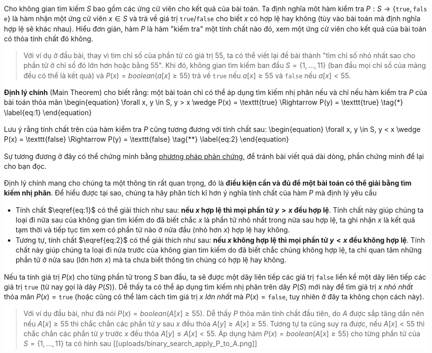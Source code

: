 Cho không gian tìm kiếm $S$ bao gồm các ứng cử viên cho kết quả của bài toán. Ta định nghĩa môt hàm kiểm tra $P: S \rightarrow \{\texttt{true}, \texttt{false}\}$ là hàm nhận một ứng cử viên $x \in S$ và trả về giá trị $\texttt{true}/\texttt{false}$ cho biết $x$ có hợp lệ hay không (tùy vào bài toán mà định nghĩa hợp lệ sẽ khác nhau). Hiểu đơn giản, hàm $P$ là hàm "kiểm tra" một tính chất nào đó, xem một ứng cử viên cho kết quả của bài toán có thỏa tính chất đó không.
> Với ví dụ ở đầu bài, thay vì tìm chỉ số của phần tử có giá trị $55$, ta có thể viết lại đề bài thành "tìm chỉ số nhỏ nhất sao cho phần tử ở chỉ số đó lớn hơn hoặc bằng $55$". Khi đó, không gian tìm kiếm ban đầu $S = \{1,\ldots,11\}$ (ban đầu mọi chỉ số của mảng đều có thể là kết quả) và $P(x) = boolean(a[x] \geq 55)$ trả về $\texttt{true}$ nếu $a[x] \geq 55$ và $\texttt{false}$ nếu $a[x] < 55$.
 
**Định lý chính** (Main Theorem) cho biết rằng: một bài toán chỉ có thể áp dụng tìm kiếm nhị phân nếu và chỉ nếu hàm kiểm tra $P$ của bài toán thỏa mãn
\begin{equation}
\forall x, y \in S, y > x \wedge P(x) = \texttt{true} \Rightarrow P(y) = \texttt{true}
\tag{*}
\label{eq:1}
\end{equation}

Lưu ý rằng tính chất trên của hàm kiểm tra $P$ cũng tương đương với tính chất sau:
\begin{equation}
\forall x, y \in S, y < x \wedge P(x) = \texttt{false} \Rightarrow P(y) = \texttt{false}
\tag{**}
\label{eq:2}
\end{equation}

Sự tương đương ở đây có thể chứng minh bằng [phương pháp phản chứng](https://hoctoan24h.net/chung-minh-dinh-ly-bang-phuong-phap-phan-chung/), để tránh bài viết quá dài dòng, phần chứng minh để lại cho bạn đọc.

Định lý chính mang cho chúng ta một thông tin rất quan trọng, đó là **điều kiện cần và đủ để một bài toán có thể giải bằng tìm kiếm nhị phân**. Để hiểu được tại sao, chúng ta hãy phân tích kĩ hơn ý nghĩa tính chất của hàm $P$ mà định lý yêu cầu 

- Tính chất $\eqref{eq:1}$ có thể giải thích như sau: **nếu $x$ hợp lệ thì mọi phần tử $y > x$ đều hợp lệ**. Tính chất này giúp chúng ta loại đi nửa sau của không gian tìm kiếm do đã biết chắc $x$ là phần tử nhỏ nhất trong nửa sau hợp lệ, ta ghi nhận $x$ là kết quả tạm thời và tiếp tục tìm xem có phần tử nào ở nửa đầu (nhỏ hơn $x$) hợp lệ hay không.
- Tương tự, tính chất $\eqref{eq:2}$ có thể giải thích như sau: **nếu $x$ không hợp lệ thì mọi phần tử $y < x$ đều không hợp lệ**. Tính chất này giúp chúng ta loại đi nửa trước của không gian tìm kiếm do đã biết chắc chúng không hợp lệ, ta chỉ quan tâm những phần tử ở nửa sau (lớn hơn $x$) mà ta chưa biết thông tin chúng có hợp lệ hay không.

Nếu ta tính giá trị $P(x)$ cho từng phần tử trong $S$ ban đầu, ta sẽ được một dãy liên tiếp các giá trị $\texttt{false}$ liền kề một dãy liên tiếp các giá trị $\texttt{true}$ (từ nay gọi là dãy $P(S)$). Dễ thấy ta có thể áp dụng tìm kiếm nhị phân trên dãy $P(S)$ mới này để tìm giá trị $x$ *nhỏ nhất* thỏa mãn $P(x) = \texttt{true}$ (hoặc cũng có thể làm cách tìm giá trị $x$ *lớn nhất* mà $P(x) = \texttt{false}$, tuy nhiên ở đây ta không chọn cách này).
> Với ví dụ đầu bài, như đã nói $P(x) = boolean(A[x] \geq 55)$. Dễ thấy $P$ thỏa mãn tính chất đầu tiên, do $A$ được sắp tăng dần nên nếu $A[x] \geq 55$ thì chắc chắn các phần tử $y$ sau $x$ đều thỏa $A[y] \geq A[x] \geq 55$. Tương tự ta cũng suy ra được, nếu $A[x] < 55$ thì chắc chắn các phần tử $y$ trước $x$ đều thỏa $A[y] \leq A[x] < 55$.
Áp dụng hàm $P(x) = boolean(A[x] \geq 55)$ cho từng phần tử của $S=\{1,\ldots,11\}$ ta có hình sau
> [[uploads/binary_search_apply_P_to_A.png]]
